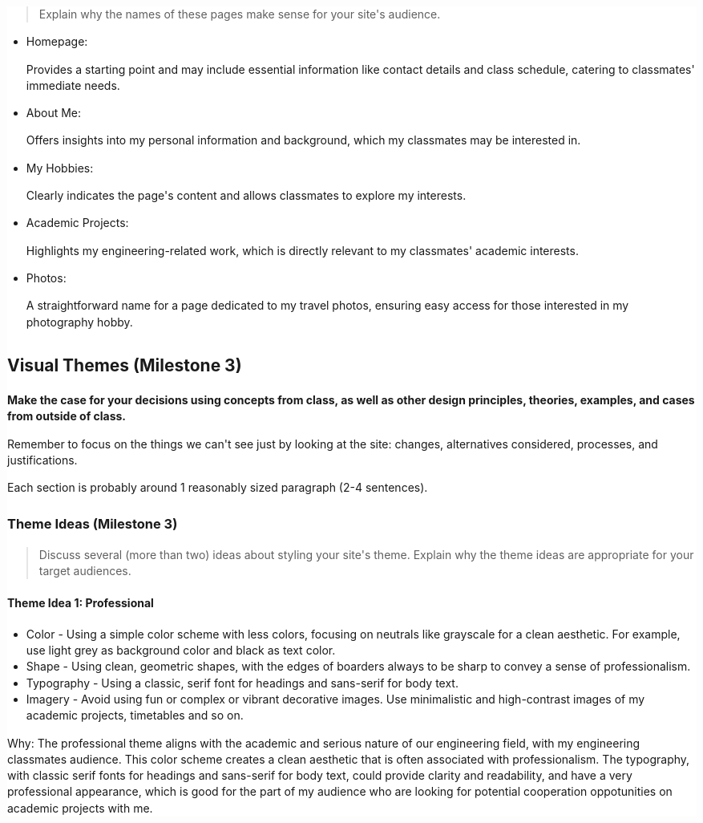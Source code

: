 > Explain why the names of these pages make sense for your site's audience.

- Homepage:

   Provides a starting point and may include essential information like contact details and class schedule, catering to classmates' immediate needs.

- About Me:

   Offers insights into my personal information and background, which my classmates may be interested in.

- My Hobbies:

   Clearly indicates the page's content and allows classmates to explore my interests.

- Academic Projects:

   Highlights my engineering-related work, which is directly relevant to my classmates' academic interests.

- Photos:

   A straightforward name for a page dedicated to my travel photos, ensuring easy access for those interested in my photography hobby.

## Visual Themes (Milestone 3)

**Make the case for your decisions using concepts from class, as well as other design principles, theories, examples, and cases from outside of class.**

Remember to focus on the things we can't see just by looking at the site: changes, alternatives considered, processes, and justifications.

Each section is probably around 1 reasonably sized paragraph (2-4 sentences).

### Theme Ideas (Milestone 3)

> Discuss several (more than two) ideas about styling your site's theme. Explain why the theme ideas are appropriate for your target audiences.

#### Theme Idea 1: Professional

- Color - Using a simple color scheme with less colors, focusing on neutrals like grayscale for a clean aesthetic. For example, use light grey as background color and black as text color.
- Shape - Using clean, geometric shapes, with the edges of boarders always to be sharp to convey a sense of professionalism.
- Typography - Using a classic, serif font for headings and sans-serif for body text.
- Imagery - Avoid using fun or complex or vibrant decorative images. Use minimalistic and high-contrast images of my academic projects, timetables and so on.

Why: The professional theme aligns with the academic and serious nature of our engineering field, with my engineering classmates audience. This color scheme creates a clean aesthetic that is often associated with professionalism. The typography, with classic serif fonts for headings and sans-serif for body text, could provide clarity and readability, and have a very professional appearance, which is good for the part of my audience who are looking for potential cooperation oppotunities on academic projects with me.

